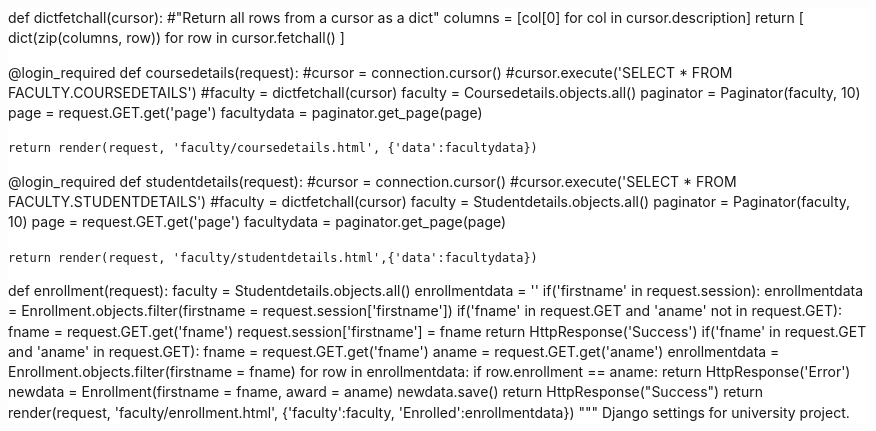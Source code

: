 def dictfetchall(cursor):
    #"Return all rows from a cursor as a dict"
    columns = [col[0] for col in cursor.description]
    return [
        dict(zip(columns, row))
        for row in cursor.fetchall()
    ]

@login_required
def coursedetails(request):
    #cursor = connection.cursor()
    #cursor.execute('SELECT * FROM FACULTY.COURSEDETAILS')
    #faculty = dictfetchall(cursor)
    faculty = Coursedetails.objects.all()
    paginator = Paginator(faculty, 10)
    page = request.GET.get('page')
    facultydata = paginator.get_page(page)
    
    return render(request, 'faculty/coursedetails.html', {'data':facultydata})
    
@login_required
def studentdetails(request):
    #cursor = connection.cursor()
    #cursor.execute('SELECT * FROM FACULTY.STUDENTDETAILS')
    #faculty = dictfetchall(cursor)
    faculty = Studentdetails.objects.all()
    paginator = Paginator(faculty, 10)
    page = request.GET.get('page')
    facultydata = paginator.get_page(page)

    return render(request, 'faculty/studentdetails.html',{'data':facultydata})

def enrollment(request):
    faculty = Studentdetails.objects.all()
    enrollmentdata = ''
    if('firstname' in request.session):
        enrollmentdata = Enrollment.objects.filter(firstname = request.session['firstname'])
    if('fname' in request.GET and 'aname' not in request.GET):
        fname = request.GET.get('fname')
        request.session['firstname'] = fname
        return HttpResponse('Success')
    if('fname' in request.GET and 'aname' in request.GET):
        fname = request.GET.get('fname')
        aname = request.GET.get('aname')
        enrollmentdata = Enrollment.objects.filter(firstname = fname)
        for row in enrollmentdata:
            if row.enrollment == aname:
               return HttpResponse('Error')
        newdata = Enrollment(firstname = fname, award = aname)
        newdata.save()
        return HttpResponse("Success")
    return render(request, 'faculty/enrollment.html', {'faculty':faculty, 'Enrolled':enrollmentdata})
"""
Django settings for university project.
